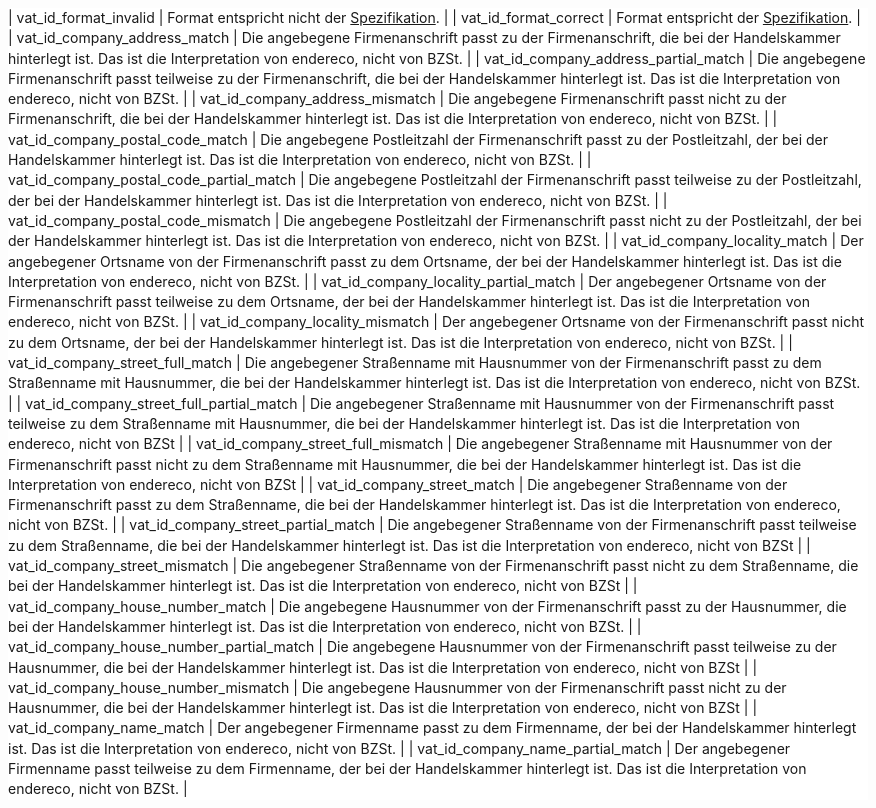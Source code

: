 | vat_id_format_invalid                     | Format entspricht nicht der [Spezifikation](https://euipo.europa.eu/tunnel-web/secure/webdav/guest/document_library/Documents/COSME/VAT%20numbers%20EU.pdf).                                                            |
| vat_id_format_correct                     | Format entspricht der [Spezifikation](https://euipo.europa.eu/tunnel-web/secure/webdav/guest/document_library/Documents/COSME/VAT%20numbers%20EU.pdf).                                                                  |
| vat_id_company_address_match              | Die angebegene Firmenanschrift passt zu der Firmenanschrift, die bei der Handelskammer hinterlegt ist. Das ist die Interpretation von endereco, nicht von BZSt.                                                         |
| vat_id_company_address_partial_match      | Die angebegene Firmenanschrift passt teilweise zu der Firmenanschrift, die bei der Handelskammer hinterlegt ist. Das ist die Interpretation von endereco, nicht von BZSt.                                               |
| vat_id_company_address_mismatch           | Die angebegene Firmenanschrift passt nicht zu der Firmenanschrift, die bei der Handelskammer hinterlegt ist. Das ist die Interpretation von endereco, nicht von BZSt.                                                   |
| vat_id_company_postal_code_match          | Die angebegene Postleitzahl der Firmenanschrift passt zu der Postleitzahl, der bei der Handelskammer hinterlegt ist. Das ist die Interpretation von endereco, nicht von BZSt.                                           |
| vat_id_company_postal_code_partial_match  | Die angebegene Postleitzahl der Firmenanschrift passt teilweise zu der Postleitzahl, der bei der Handelskammer hinterlegt ist. Das ist die Interpretation von endereco, nicht von BZSt.                                 |
| vat_id_company_postal_code_mismatch       | Die angebegene Postleitzahl der Firmenanschrift passt nicht zu der Postleitzahl, der bei der Handelskammer hinterlegt ist. Das ist die Interpretation von endereco, nicht von BZSt.                                     |
| vat_id_company_locality_match             | Der angebegener Ortsname von der Firmenanschrift passt zu dem Ortsname, der bei der Handelskammer hinterlegt ist. Das ist die Interpretation von endereco, nicht von BZSt.                                              |
| vat_id_company_locality_partial_match     | Der angebegener Ortsname von der Firmenanschrift passt teilweise zu dem Ortsname, der bei der Handelskammer hinterlegt ist. Das ist die Interpretation von endereco, nicht von BZSt.                                    |
| vat_id_company_locality_mismatch          | Der angebegener Ortsname von der Firmenanschrift passt nicht zu dem Ortsname, der bei der Handelskammer hinterlegt ist. Das ist die Interpretation von endereco, nicht von BZSt.                                        |
| vat_id_company_street_full_match          | Die angebegener Straßenname mit Hausnummer von der Firmenanschrift passt zu dem Straßenname mit Hausnummer, die bei der Handelskammer hinterlegt ist. Das ist die Interpretation von endereco, nicht von BZSt.          |
| vat_id_company_street_full_partial_match  | Die angebegener Straßenname mit Hausnummer von der Firmenanschrift passt teilweise zu dem Straßenname mit Hausnummer, die bei der Handelskammer hinterlegt ist. Das ist die Interpretation von endereco, nicht von BZSt |
| vat_id_company_street_full_mismatch       | Die angebegener Straßenname mit Hausnummer von der Firmenanschrift passt nicht zu dem Straßenname mit Hausnummer, die bei der Handelskammer hinterlegt ist. Das ist die Interpretation von endereco, nicht von BZSt     |
| vat_id_company_street_match               | Die angebegener Straßenname von der Firmenanschrift passt zu dem Straßenname, die bei der Handelskammer hinterlegt ist. Das ist die Interpretation von endereco, nicht von BZSt.                                        |
| vat_id_company_street_partial_match       | Die angebegener Straßenname von der Firmenanschrift passt teilweise zu dem Straßenname, die bei der Handelskammer hinterlegt ist. Das ist die Interpretation von endereco, nicht von BZSt                               |
| vat_id_company_street_mismatch            | Die angebegener Straßenname von der Firmenanschrift passt nicht zu dem Straßenname, die bei der Handelskammer hinterlegt ist. Das ist die Interpretation von endereco, nicht von BZSt                                   |
| vat_id_company_house_number_match         | Die angebegene Hausnummer von der Firmenanschrift passt zu der Hausnummer, die bei der Handelskammer hinterlegt ist. Das ist die Interpretation von endereco, nicht von BZSt.                                           |
| vat_id_company_house_number_partial_match | Die angebegene Hausnummer von der Firmenanschrift passt teilweise zu der Hausnummer, die bei der Handelskammer hinterlegt ist. Das ist die Interpretation von endereco, nicht von BZSt                                  |
| vat_id_company_house_number_mismatch      | Die angebegene Hausnummer von der Firmenanschrift passt nicht zu der Hausnummer, die bei der Handelskammer hinterlegt ist. Das ist die Interpretation von endereco, nicht von BZSt                                      |
| vat_id_company_name_match                 | Der angebegener Firmenname passt zu dem Firmenname, der bei der Handelskammer hinterlegt ist. Das ist die Interpretation von endereco, nicht von BZSt.                                                                  |
| vat_id_company_name_partial_match         | Der angebegener Firmenname passt teilweise zu dem Firmenname, der bei der Handelskammer hinterlegt ist. Das ist die Interpretation von endereco, nicht von BZSt.                                                        |